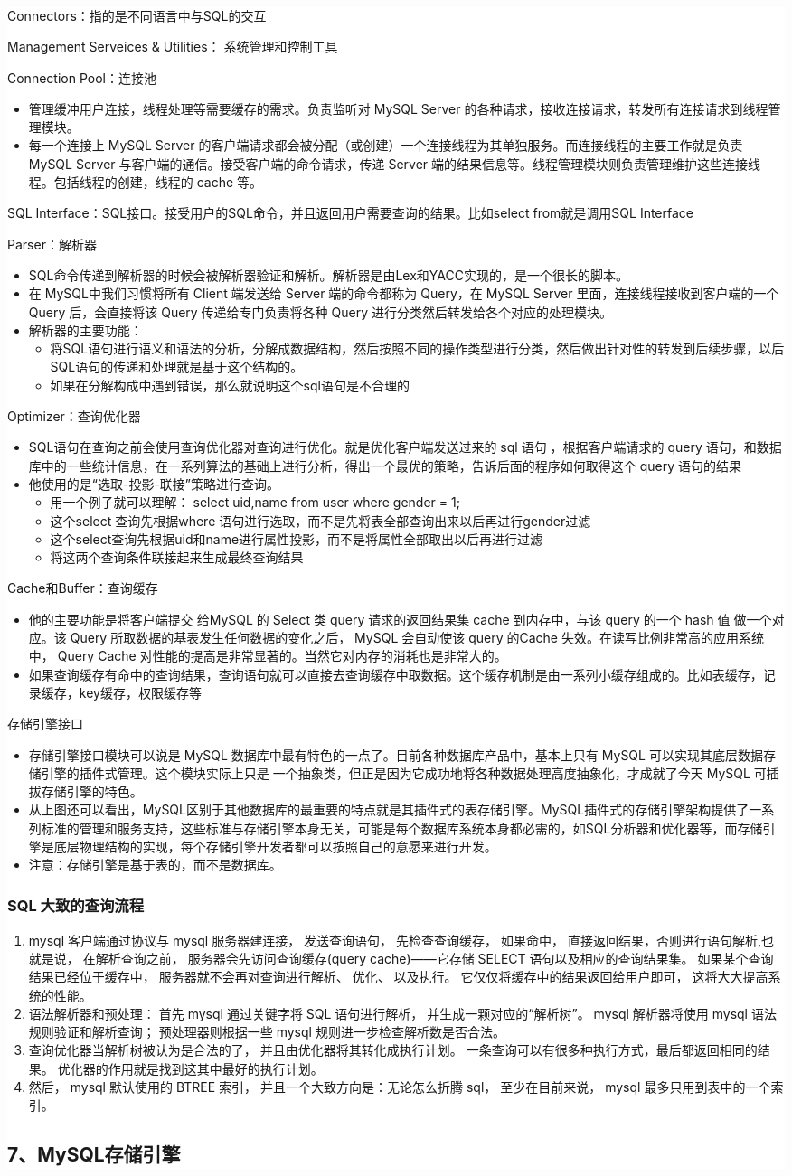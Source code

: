 Connectors：指的是不同语言中与SQL的交互

Management Serveices & Utilities： 系统管理和控制工具

Connection Pool：连接池

- 管理缓冲用户连接，线程处理等需要缓存的需求。负责监听对 MySQL Server 的各种请求，接收连接请求，转发所有连接请求到线程管理模块。
- 每一个连接上 MySQL Server 的客户端请求都会被分配（或创建）一个连接线程为其单独服务。而连接线程的主要工作就是负责 MySQL Server 与客户端的通信。接受客户端的命令请求，传递 Server 端的结果信息等。线程管理模块则负责管理维护这些连接线程。包括线程的创建，线程的 cache 等。

SQL Interface：SQL接口。接受用户的SQL命令，并且返回用户需要查询的结果。比如select from就是调用SQL Interface

Parser：解析器

- SQL命令传递到解析器的时候会被解析器验证和解析。解析器是由Lex和YACC实现的，是一个很长的脚本。
- 在 MySQL中我们习惯将所有 Client 端发送给 Server 端的命令都称为 Query，在 MySQL Server 里面，连接线程接收到客户端的一个 Query 后，会直接将该 Query 传递给专门负责将各种 Query 进行分类然后转发给各个对应的处理模块。
- 解析器的主要功能：
  - 将SQL语句进行语义和语法的分析，分解成数据结构，然后按照不同的操作类型进行分类，然后做出针对性的转发到后续步骤，以后SQL语句的传递和处理就是基于这个结构的。
  - 如果在分解构成中遇到错误，那么就说明这个sql语句是不合理的

Optimizer：查询优化器

- SQL语句在查询之前会使用查询优化器对查询进行优化。就是优化客户端发送过来的 sql 语句 ，根据客户端请求的 query 语句，和数据库中的一些统计信息，在一系列算法的基础上进行分析，得出一个最优的策略，告诉后面的程序如何取得这个 query 语句的结果
- 他使用的是“选取-投影-联接”策略进行查询。
  - 用一个例子就可以理解： select uid,name from user where gender = 1;
  - 这个select 查询先根据where 语句进行选取，而不是先将表全部查询出来以后再进行gender过滤
  - 这个select查询先根据uid和name进行属性投影，而不是将属性全部取出以后再进行过滤
  - 将这两个查询条件联接起来生成最终查询结果

Cache和Buffer：查询缓存

- 他的主要功能是将客户端提交 给MySQL 的 Select 类 query 请求的返回结果集 cache 到内存中，与该 query 的一个 hash 值 做一个对应。该 Query 所取数据的基表发生任何数据的变化之后， MySQL 会自动使该 query 的Cache 失效。在读写比例非常高的应用系统中， Query Cache 对性能的提高是非常显著的。当然它对内存的消耗也是非常大的。
- 如果查询缓存有命中的查询结果，查询语句就可以直接去查询缓存中取数据。这个缓存机制是由一系列小缓存组成的。比如表缓存，记录缓存，key缓存，权限缓存等

存储引擎接口

- 存储引擎接口模块可以说是 MySQL 数据库中最有特色的一点了。目前各种数据库产品中，基本上只有 MySQL 可以实现其底层数据存储引擎的插件式管理。这个模块实际上只是 一个抽象类，但正是因为它成功地将各种数据处理高度抽象化，才成就了今天 MySQL 可插拔存储引擎的特色。
- 从上图还可以看出，MySQL区别于其他数据库的最重要的特点就是其插件式的表存储引擎。MySQL插件式的存储引擎架构提供了一系列标准的管理和服务支持，这些标准与存储引擎本身无关，可能是每个数据库系统本身都必需的，如SQL分析器和优化器等，而存储引擎是底层物理结构的实现，每个存储引擎开发者都可以按照自己的意愿来进行开发。
- 注意：存储引擎是基于表的，而不是数据库。

### SQL 大致的查询流程

1. mysql 客户端通过协议与 mysql 服务器建连接， 发送查询语句， 先检查查询缓存， 如果命中， 直接返回结果，否则进行语句解析,也就是说， 在解析查询之前， 服务器会先访问查询缓存(query cache)——它存储 SELECT 语句以及相应的查询结果集。 如果某个查询结果已经位于缓存中， 服务器就不会再对查询进行解析、 优化、 以及执行。 它仅仅将缓存中的结果返回给用户即可， 这将大大提高系统的性能。
2. 语法解析器和预处理： 首先 mysql 通过关键字将 SQL 语句进行解析， 并生成一颗对应的“解析树”。 mysql 解析器将使用 mysql 语法规则验证和解析查询； 预处理器则根据一些 mysql 规则进一步检查解析数是否合法。
3. 查询优化器当解析树被认为是合法的了， 并且由优化器将其转化成执行计划。 一条查询可以有很多种执行方式，最后都返回相同的结果。 优化器的作用就是找到这其中最好的执行计划。
4. 然后， mysql 默认使用的 BTREE 索引， 并且一个大致方向是：无论怎么折腾 sql， 至少在目前来说， mysql 最多只用到表中的一个索引。

## 7、MySQL存储引擎
